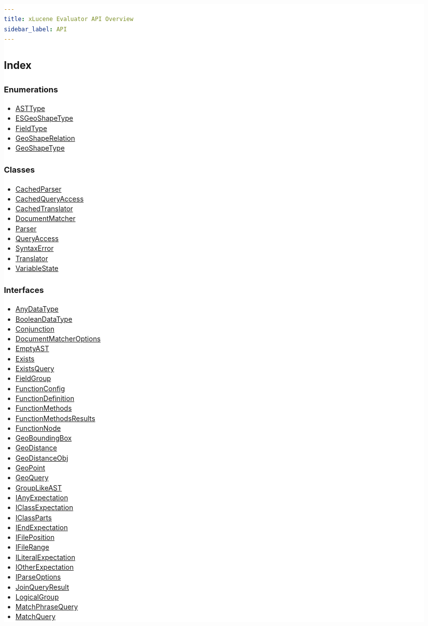 ```yaml
---
title: xLucene Evaluator API Overview
sidebar_label: API
---
```


## Index

### Enumerations

* [ASTType](enums/asttype.md)
* [ESGeoShapeType](enums/esgeoshapetype.md)
* [FieldType](enums/fieldtype.md)
* [GeoShapeRelation](enums/geoshaperelation.md)
* [GeoShapeType](enums/geoshapetype.md)

### Classes

* [CachedParser](classes/cachedparser.md)
* [CachedQueryAccess](classes/cachedqueryaccess.md)
* [CachedTranslator](classes/cachedtranslator.md)
* [DocumentMatcher](classes/documentmatcher.md)
* [Parser](classes/parser.md)
* [QueryAccess](classes/queryaccess.md)
* [SyntaxError](classes/syntaxerror.md)
* [Translator](classes/translator.md)
* [VariableState](classes/variablestate.md)

### Interfaces

* [AnyDataType](interfaces/anydatatype.md)
* [BooleanDataType](interfaces/booleandatatype.md)
* [Conjunction](interfaces/conjunction.md)
* [DocumentMatcherOptions](interfaces/documentmatcheroptions.md)
* [EmptyAST](interfaces/emptyast.md)
* [Exists](interfaces/exists.md)
* [ExistsQuery](interfaces/existsquery.md)
* [FieldGroup](interfaces/fieldgroup.md)
* [FunctionConfig](interfaces/functionconfig.md)
* [FunctionDefinition](interfaces/functiondefinition.md)
* [FunctionMethods](interfaces/functionmethods.md)
* [FunctionMethodsResults](interfaces/functionmethodsresults.md)
* [FunctionNode](interfaces/functionnode.md)
* [GeoBoundingBox](interfaces/geoboundingbox.md)
* [GeoDistance](interfaces/geodistance.md)
* [GeoDistanceObj](interfaces/geodistanceobj.md)
* [GeoPoint](interfaces/geopoint.md)
* [GeoQuery](interfaces/geoquery.md)
* [GroupLikeAST](interfaces/grouplikeast.md)
* [IAnyExpectation](interfaces/ianyexpectation.md)
* [IClassExpectation](interfaces/iclassexpectation.md)
* [IClassParts](interfaces/iclassparts.md)
* [IEndExpectation](interfaces/iendexpectation.md)
* [IFilePosition](interfaces/ifileposition.md)
* [IFileRange](interfaces/ifilerange.md)
* [ILiteralExpectation](interfaces/iliteralexpectation.md)
* [IOtherExpectation](interfaces/iotherexpectation.md)
* [IParseOptions](interfaces/iparseoptions.md)
* [JoinQueryResult](interfaces/joinqueryresult.md)
* [LogicalGroup](interfaces/logicalgroup.md)
* [MatchPhraseQuery](interfaces/matchphrasequery.md)
* [MatchQuery](interfaces/matchquery.md)